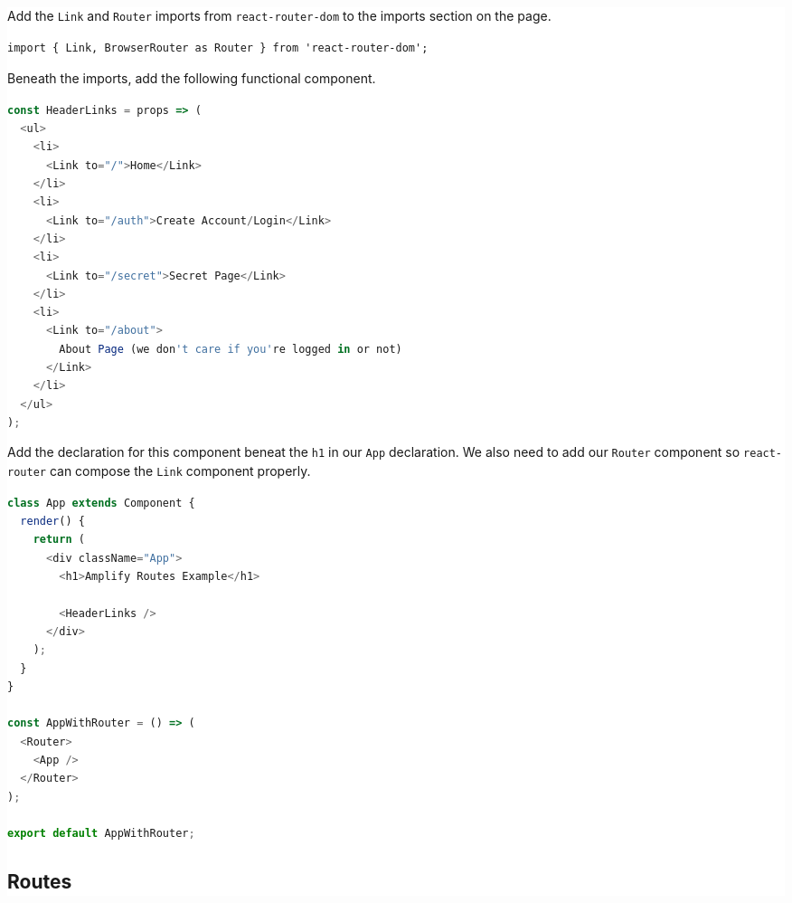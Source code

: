 Add the `Link` and `Router` imports from `react-router-dom` to the imports section on the page.

`import { Link, BrowserRouter as Router } from 'react-router-dom';`

Beneath the imports, add the following functional component.

```javascript
const HeaderLinks = props => (
  <ul>
    <li>
      <Link to="/">Home</Link>
    </li>
    <li>
      <Link to="/auth">Create Account/Login</Link>
    </li>
    <li>
      <Link to="/secret">Secret Page</Link>
    </li>
    <li>
      <Link to="/about">
        About Page (we don't care if you're logged in or not)
      </Link>
    </li>
  </ul>
);
```

Add the declaration for this component beneat the `h1` in our `App` declaration. We also need to add our `Router` component so `react-router` can compose the `Link` component properly.

```javascript
class App extends Component {
  render() {
    return (
      <div className="App">
        <h1>Amplify Routes Example</h1>

        <HeaderLinks />
      </div>
    );
  }
}

const AppWithRouter = () => (
  <Router>
    <App />
  </Router>
);

export default AppWithRouter;
```

## Routes
